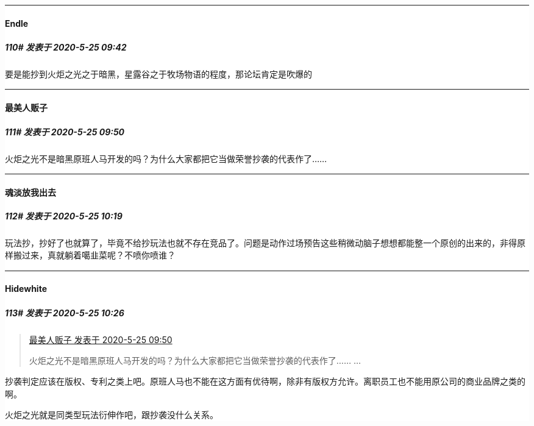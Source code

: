 

*****

####  Endle  
##### 110#       发表于 2020-5-25 09:42




要是能抄到火炬之光之于暗黑，星露谷之于牧场物语的程度，那论坛肯定是吹爆的







*****

####  最美人贩子  
##### 111#       发表于 2020-5-25 09:50




火炬之光不是暗黑原班人马开发的吗？为什么大家都把它当做荣誉抄袭的代表作了……







*****

####  魂淡放我出去  
##### 112#       发表于 2020-5-25 10:19




玩法抄，抄好了也就算了，毕竟不给抄玩法也就不存在竞品了。问题是动作过场预告这些稍微动脑子想想都能整一个原创的出来的，非得原样搬过来，真就躺着噶韭菜呢？不喷你喷谁？







*****

####  Hidewhite  
##### 113#       发表于 2020-5-25 10:26



<blockquote><a href="httphttps://bbs.saraba1st.com/2b/forum.php?mod=redirect&amp;goto=findpost&amp;pid=47548373&amp;ptid=1936878" target="_blank">最美人贩子 发表于 2020-5-25 09:50</a>

火炬之光不是暗黑原班人马开发的吗？为什么大家都把它当做荣誉抄袭的代表作了…… ...</blockquote>
抄袭判定应该在版权、专利之类上吧。原班人马也不能在这方面有优待啊，除非有版权方允许。离职员工也不能用原公司的商业品牌之类的啊。

火炬之光就是同类型玩法衍伸作吧，跟抄袭没什么关系。





